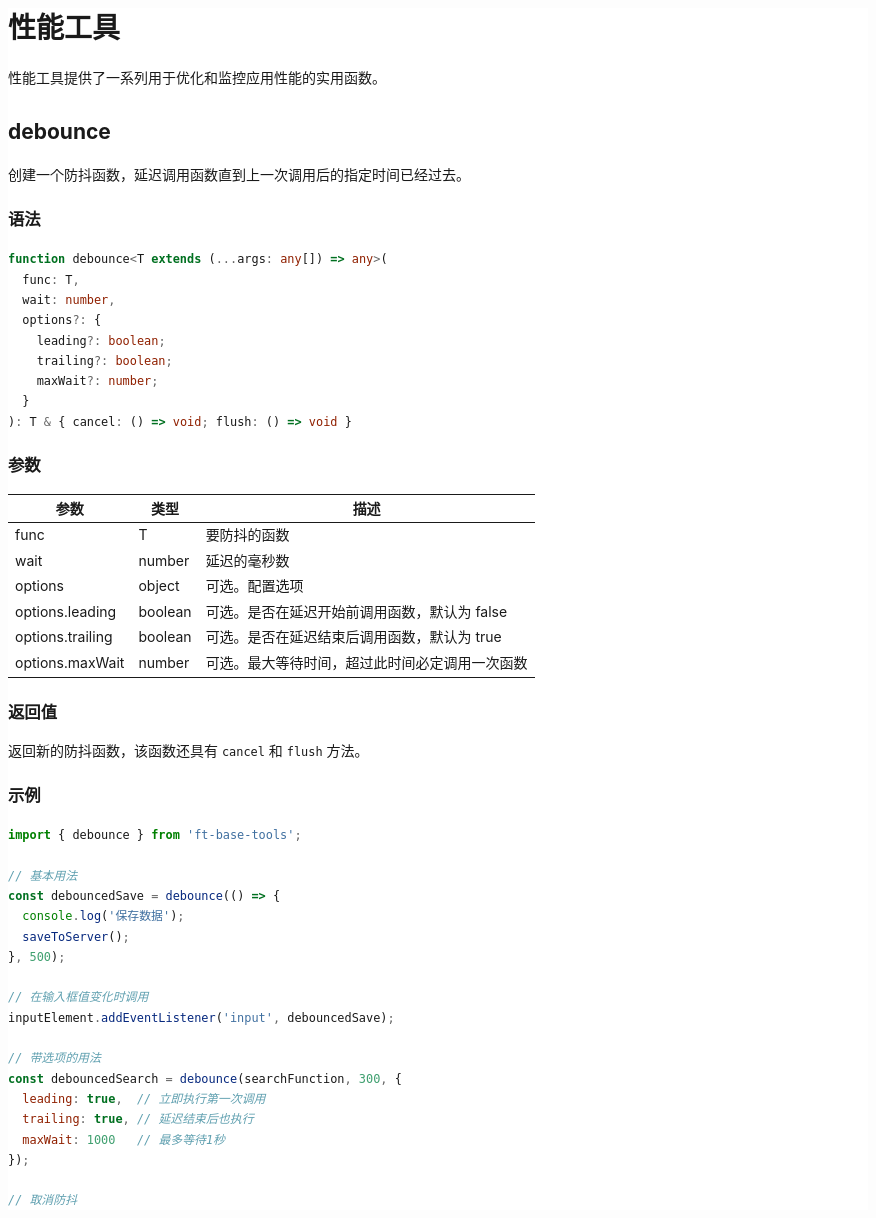 # 性能工具

性能工具提供了一系列用于优化和监控应用性能的实用函数。

## debounce

创建一个防抖函数，延迟调用函数直到上一次调用后的指定时间已经过去。

### 语法

```typescript
function debounce<T extends (...args: any[]) => any>(
  func: T,
  wait: number,
  options?: {
    leading?: boolean;
    trailing?: boolean;
    maxWait?: number;
  }
): T & { cancel: () => void; flush: () => void }
```

### 参数

| 参数 | 类型 | 描述 |
| --- | --- | --- |
| func | T | 要防抖的函数 |
| wait | number | 延迟的毫秒数 |
| options | object | 可选。配置选项 |
| options.leading | boolean | 可选。是否在延迟开始前调用函数，默认为 false |
| options.trailing | boolean | 可选。是否在延迟结束后调用函数，默认为 true |
| options.maxWait | number | 可选。最大等待时间，超过此时间必定调用一次函数 |

### 返回值

返回新的防抖函数，该函数还具有 `cancel` 和 `flush` 方法。

### 示例

```javascript
import { debounce } from 'ft-base-tools';

// 基本用法
const debouncedSave = debounce(() => {
  console.log('保存数据');
  saveToServer();
}, 500);

// 在输入框值变化时调用
inputElement.addEventListener('input', debouncedSave);

// 带选项的用法
const debouncedSearch = debounce(searchFunction, 300, {
  leading: true,  // 立即执行第一次调用
  trailing: true, // 延迟结束后也执行
  maxWait: 1000   // 最多等待1秒
});

// 取消防抖
```
